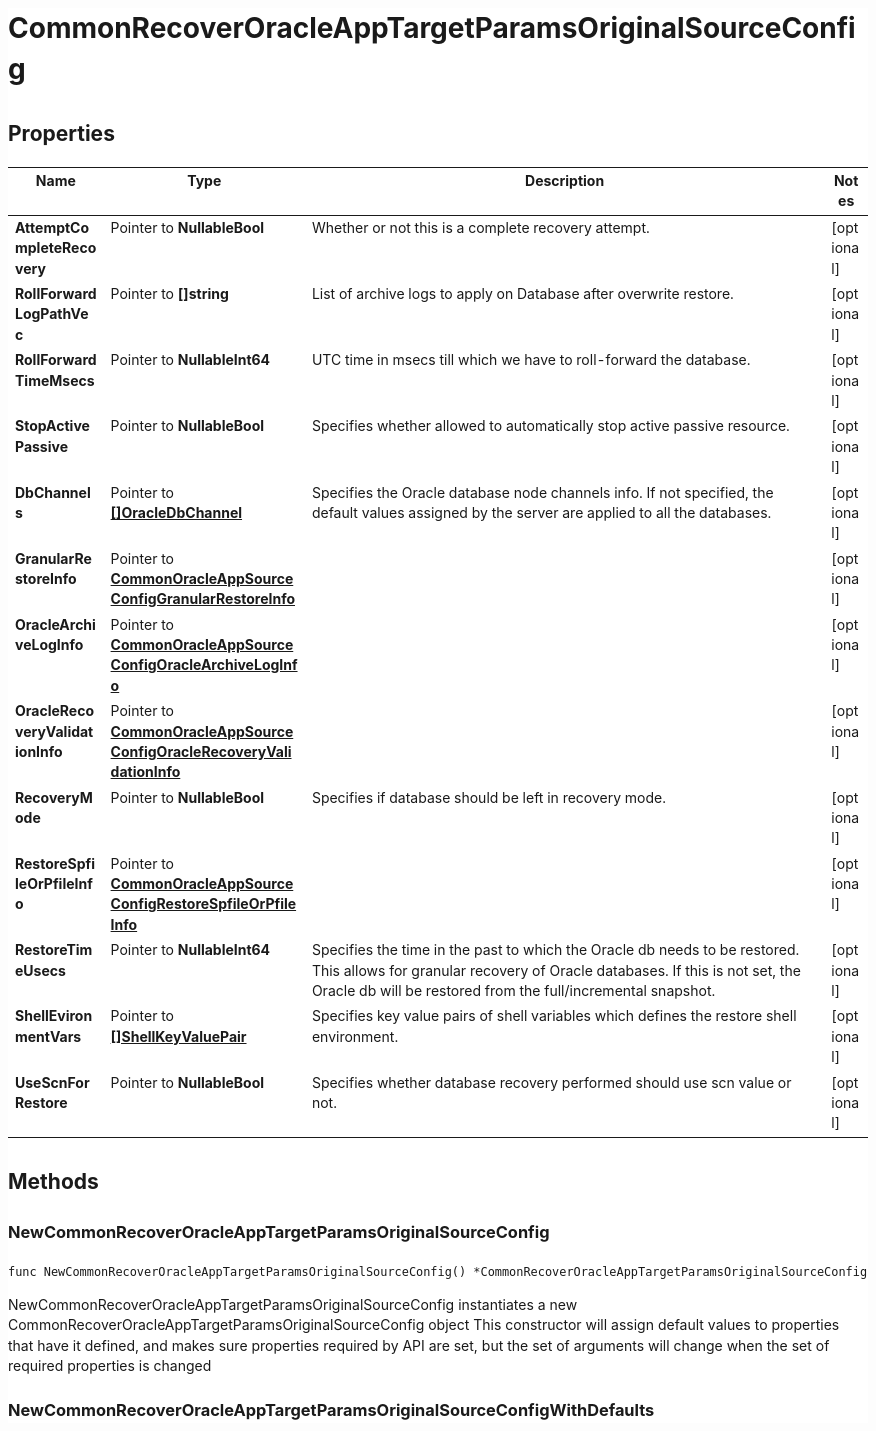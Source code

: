 # CommonRecoverOracleAppTargetParamsOriginalSourceConfig

## Properties

Name | Type | Description | Notes
------------ | ------------- | ------------- | -------------
**AttemptCompleteRecovery** | Pointer to **NullableBool** | Whether or not this is a complete recovery attempt. | [optional] 
**RollForwardLogPathVec** | Pointer to **[]string** | List of archive logs to apply on Database after overwrite restore. | [optional] 
**RollForwardTimeMsecs** | Pointer to **NullableInt64** | UTC time in msecs till which we have to roll-forward the database. | [optional] 
**StopActivePassive** | Pointer to **NullableBool** | Specifies whether allowed to automatically stop active passive resource. | [optional] 
**DbChannels** | Pointer to [**[]OracleDbChannel**](OracleDbChannel.md) | Specifies the Oracle database node channels info. If not specified, the default values assigned by the server are applied to all the databases. | [optional] 
**GranularRestoreInfo** | Pointer to [**CommonOracleAppSourceConfigGranularRestoreInfo**](CommonOracleAppSourceConfigGranularRestoreInfo.md) |  | [optional] 
**OracleArchiveLogInfo** | Pointer to [**CommonOracleAppSourceConfigOracleArchiveLogInfo**](CommonOracleAppSourceConfigOracleArchiveLogInfo.md) |  | [optional] 
**OracleRecoveryValidationInfo** | Pointer to [**CommonOracleAppSourceConfigOracleRecoveryValidationInfo**](CommonOracleAppSourceConfigOracleRecoveryValidationInfo.md) |  | [optional] 
**RecoveryMode** | Pointer to **NullableBool** | Specifies if database should be left in recovery mode. | [optional] 
**RestoreSpfileOrPfileInfo** | Pointer to [**CommonOracleAppSourceConfigRestoreSpfileOrPfileInfo**](CommonOracleAppSourceConfigRestoreSpfileOrPfileInfo.md) |  | [optional] 
**RestoreTimeUsecs** | Pointer to **NullableInt64** | Specifies the time in the past to which the Oracle db needs to be restored. This allows for granular recovery of Oracle databases. If this is not set, the Oracle db will be restored from the full/incremental snapshot. | [optional] 
**ShellEvironmentVars** | Pointer to [**[]ShellKeyValuePair**](ShellKeyValuePair.md) | Specifies key value pairs of shell variables which defines the restore shell environment. | [optional] 
**UseScnForRestore** | Pointer to **NullableBool** | Specifies whether database recovery performed should use scn value or not. | [optional] 

## Methods

### NewCommonRecoverOracleAppTargetParamsOriginalSourceConfig

`func NewCommonRecoverOracleAppTargetParamsOriginalSourceConfig() *CommonRecoverOracleAppTargetParamsOriginalSourceConfig`

NewCommonRecoverOracleAppTargetParamsOriginalSourceConfig instantiates a new CommonRecoverOracleAppTargetParamsOriginalSourceConfig object
This constructor will assign default values to properties that have it defined,
and makes sure properties required by API are set, but the set of arguments
will change when the set of required properties is changed

### NewCommonRecoverOracleAppTargetParamsOriginalSourceConfigWithDefaults
